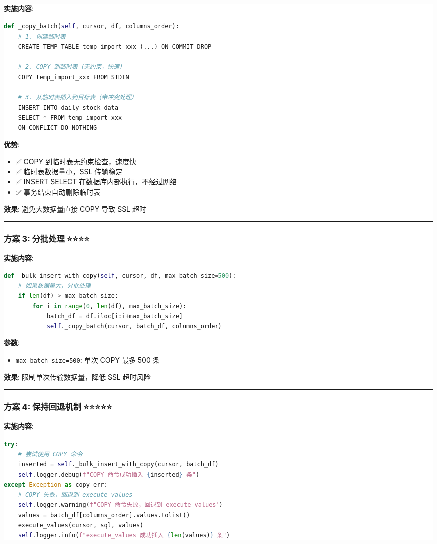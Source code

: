 **实施内容**:
```python
def _copy_batch(self, cursor, df, columns_order):
    # 1. 创建临时表
    CREATE TEMP TABLE temp_import_xxx (...) ON COMMIT DROP
    
    # 2. COPY 到临时表（无约束，快速）
    COPY temp_import_xxx FROM STDIN
    
    # 3. 从临时表插入到目标表（带冲突处理）
    INSERT INTO daily_stock_data 
    SELECT * FROM temp_import_xxx
    ON CONFLICT DO NOTHING
```

**优势**:
- ✅ COPY 到临时表无约束检查，速度快
- ✅ 临时表数据量小，SSL 传输稳定
- ✅ INSERT SELECT 在数据库内部执行，不经过网络
- ✅ 事务结束自动删除临时表

**效果**: 避免大数据量直接 COPY 导致 SSL 超时

---

### 方案 3: 分批处理 ⭐⭐⭐⭐

**实施内容**:
```python
def _bulk_insert_with_copy(self, cursor, df, max_batch_size=500):
    # 如果数据量大，分批处理
    if len(df) > max_batch_size:
        for i in range(0, len(df), max_batch_size):
            batch_df = df.iloc[i:i+max_batch_size]
            self._copy_batch(cursor, batch_df, columns_order)
```

**参数**:
- `max_batch_size=500`: 单次 COPY 最多 500 条

**效果**: 限制单次传输数据量，降低 SSL 超时风险

---

### 方案 4: 保持回退机制 ⭐⭐⭐⭐⭐

**实施内容**:
```python
try:
    # 尝试使用 COPY 命令
    inserted = self._bulk_insert_with_copy(cursor, batch_df)
    self.logger.debug(f"COPY 命令成功插入 {inserted} 条")
except Exception as copy_err:
    # COPY 失败，回退到 execute_values
    self.logger.warning(f"COPY 命令失败，回退到 execute_values")
    values = batch_df[columns_order].values.tolist()
    execute_values(cursor, sql, values)
    self.logger.info(f"execute_values 成功插入 {len(values)} 条")
```
